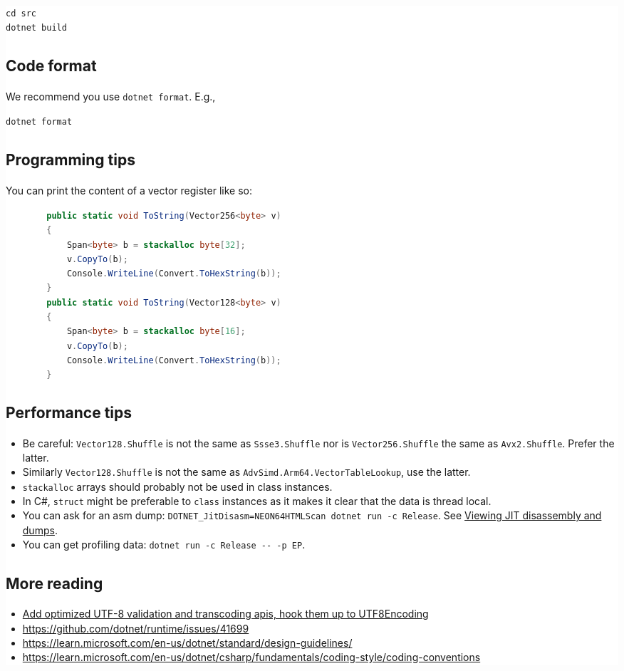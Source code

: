```
cd src
dotnet build
```

## Code format

We recommend you use `dotnet format`. E.g.,

```
dotnet format
```

## Programming tips

You can print the content of a vector register like so:

```C#
        public static void ToString(Vector256<byte> v)
        {
            Span<byte> b = stackalloc byte[32];
            v.CopyTo(b);
            Console.WriteLine(Convert.ToHexString(b));
        }
        public static void ToString(Vector128<byte> v)
        {
            Span<byte> b = stackalloc byte[16];
            v.CopyTo(b);
            Console.WriteLine(Convert.ToHexString(b));
        }
```

## Performance tips

- Be careful: `Vector128.Shuffle` is not the same as `Ssse3.Shuffle` nor is  `Vector256.Shuffle` the same as `Avx2.Shuffle`. Prefer the latter.
- Similarly `Vector128.Shuffle` is not the same as `AdvSimd.Arm64.VectorTableLookup`, use the latter.
- `stackalloc` arrays should probably not be used in class instances.
- In C#, `struct` might be preferable to `class` instances as it makes it clear that the data is thread local.
- You can ask for an asm dump: `DOTNET_JitDisasm=NEON64HTMLScan dotnet run -c Release`. See [Viewing JIT disassembly and dumps](https://github.com/dotnet/runtime/blob/main/docs/design/coreclr/jit/viewing-jit-dumps.md).
- You can get profiling data: `dotnet run -c Release -- -p EP`.

## More reading 

- [Add optimized UTF-8 validation and transcoding apis, hook them up to UTF8Encoding](https://github.com/dotnet/coreclr/pull/21948/files#diff-2a22774bd6bff8e217ecbb3a41afad033ce0ca0f33645e9d8f5bdf7c9e3ac248)
- https://github.com/dotnet/runtime/issues/41699
- https://learn.microsoft.com/en-us/dotnet/standard/design-guidelines/
- https://learn.microsoft.com/en-us/dotnet/csharp/fundamentals/coding-style/coding-conventions
